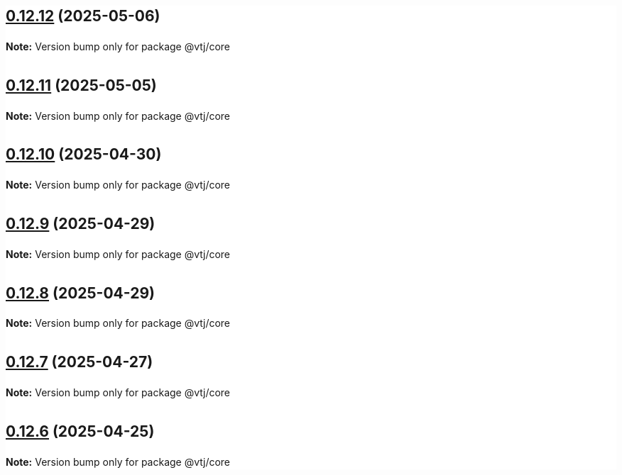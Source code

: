 



## [0.12.12](https://gitee.com/newgateway/vtj/compare/@vtj/core@0.12.11...@vtj/core@0.12.12) (2025-05-06)

**Note:** Version bump only for package @vtj/core





## [0.12.11](https://gitee.com/newgateway/vtj/compare/@vtj/core@0.12.10...@vtj/core@0.12.11) (2025-05-05)

**Note:** Version bump only for package @vtj/core





## [0.12.10](https://gitee.com/newgateway/vtj/compare/@vtj/core@0.12.9...@vtj/core@0.12.10) (2025-04-30)

**Note:** Version bump only for package @vtj/core





## [0.12.9](https://gitee.com/newgateway/vtj/compare/@vtj/core@0.12.8...@vtj/core@0.12.9) (2025-04-29)

**Note:** Version bump only for package @vtj/core





## [0.12.8](https://gitee.com/newgateway/vtj/compare/@vtj/core@0.12.7...@vtj/core@0.12.8) (2025-04-29)

**Note:** Version bump only for package @vtj/core





## [0.12.7](https://gitee.com/newgateway/vtj/compare/@vtj/core@0.12.6...@vtj/core@0.12.7) (2025-04-27)

**Note:** Version bump only for package @vtj/core





## [0.12.6](https://gitee.com/newgateway/vtj/compare/@vtj/core@0.12.5...@vtj/core@0.12.6) (2025-04-25)

**Note:** Version bump only for package @vtj/core
